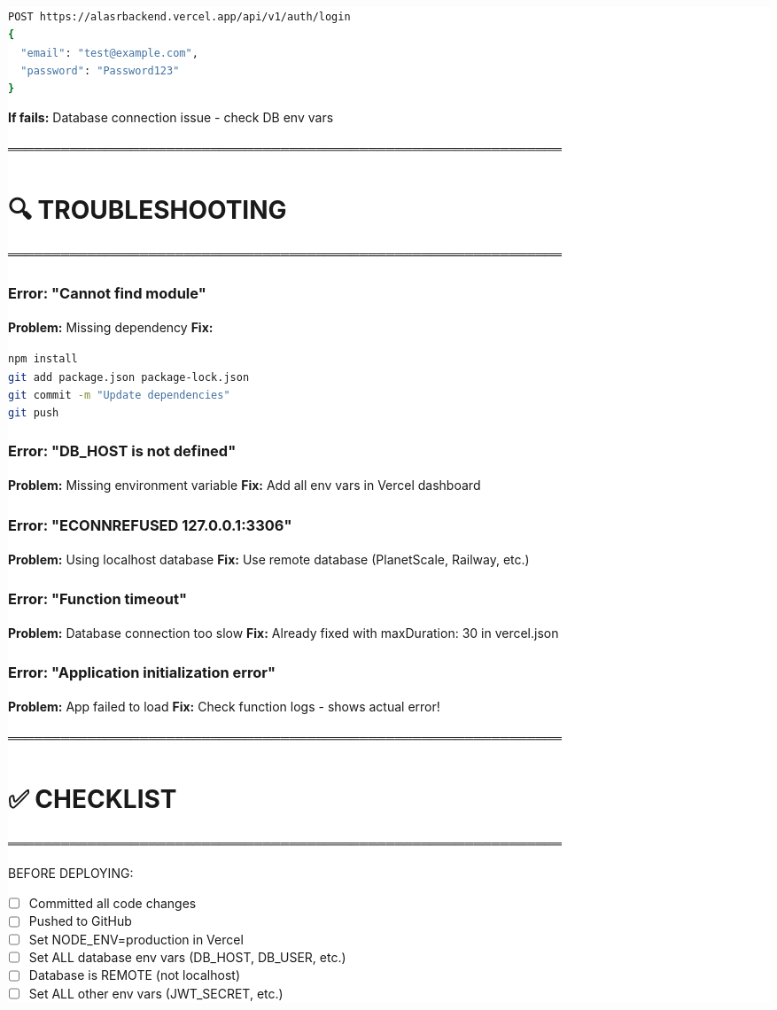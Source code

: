 ```bash
POST https://alasrbackend.vercel.app/api/v1/auth/login
{
  "email": "test@example.com",
  "password": "Password123"
}
```

**If fails:** Database connection issue - check DB env vars

═══════════════════════════════════════════════════════════════
# 🔍 TROUBLESHOOTING
═══════════════════════════════════════════════════════════════

### Error: "Cannot find module"

**Problem:** Missing dependency
**Fix:**
```bash
npm install
git add package.json package-lock.json
git commit -m "Update dependencies"
git push
```

### Error: "DB_HOST is not defined"

**Problem:** Missing environment variable
**Fix:** Add all env vars in Vercel dashboard

### Error: "ECONNREFUSED 127.0.0.1:3306"

**Problem:** Using localhost database
**Fix:** Use remote database (PlanetScale, Railway, etc.)

### Error: "Function timeout"

**Problem:** Database connection too slow
**Fix:** Already fixed with maxDuration: 30 in vercel.json

### Error: "Application initialization error"

**Problem:** App failed to load
**Fix:** Check function logs - shows actual error!

═══════════════════════════════════════════════════════════════
# ✅ CHECKLIST
═══════════════════════════════════════════════════════════════

BEFORE DEPLOYING:
- [ ] Committed all code changes
- [ ] Pushed to GitHub
- [ ] Set NODE_ENV=production in Vercel
- [ ] Set ALL database env vars (DB_HOST, DB_USER, etc.)
- [ ] Database is REMOTE (not localhost)
- [ ] Set ALL other env vars (JWT_SECRET, etc.)
